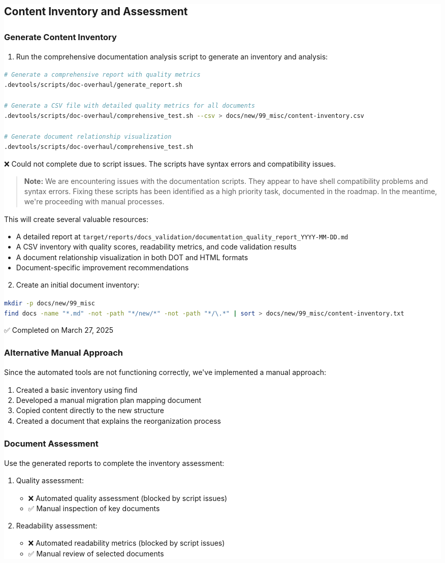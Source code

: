 ## Content Inventory and Assessment

### Generate Content Inventory

1. Run the comprehensive documentation analysis script to generate an inventory and analysis:

```bash
# Generate a comprehensive report with quality metrics
.devtools/scripts/doc-overhaul/generate_report.sh

# Generate a CSV file with detailed quality metrics for all documents
.devtools/scripts/doc-overhaul/comprehensive_test.sh --csv > docs/new/99_misc/content-inventory.csv

# Generate document relationship visualization
.devtools/scripts/doc-overhaul/comprehensive_test.sh
```
❌ Could not complete due to script issues. The scripts have syntax errors and compatibility issues.

> **Note:** We are encountering issues with the documentation scripts. They appear to have shell compatibility problems and syntax errors. Fixing these scripts has been identified as a high priority task, documented in the roadmap. In the meantime, we're proceeding with manual processes.

This will create several valuable resources:
- A detailed report at `target/reports/docs_validation/documentation_quality_report_YYYY-MM-DD.md`
- A CSV inventory with quality scores, readability metrics, and code validation results
- A document relationship visualization in both DOT and HTML formats
- Document-specific improvement recommendations

2. Create an initial document inventory:

```bash
mkdir -p docs/new/99_misc
find docs -name "*.md" -not -path "*/new/*" -not -path "*/\.*" | sort > docs/new/99_misc/content-inventory.txt
```
✅ Completed on March 27, 2025

### Alternative Manual Approach

Since the automated tools are not functioning correctly, we've implemented a manual approach:

1. Created a basic inventory using find
2. Developed a manual migration plan mapping document
3. Copied content directly to the new structure
4. Created a document that explains the reorganization process

### Document Assessment

Use the generated reports to complete the inventory assessment:

1. Quality assessment:
   - ❌ Automated quality assessment (blocked by script issues)
   - ✅ Manual inspection of key documents

2. Readability assessment:
   - ❌ Automated readability metrics (blocked by script issues)
   - ✅ Manual review of selected documents
